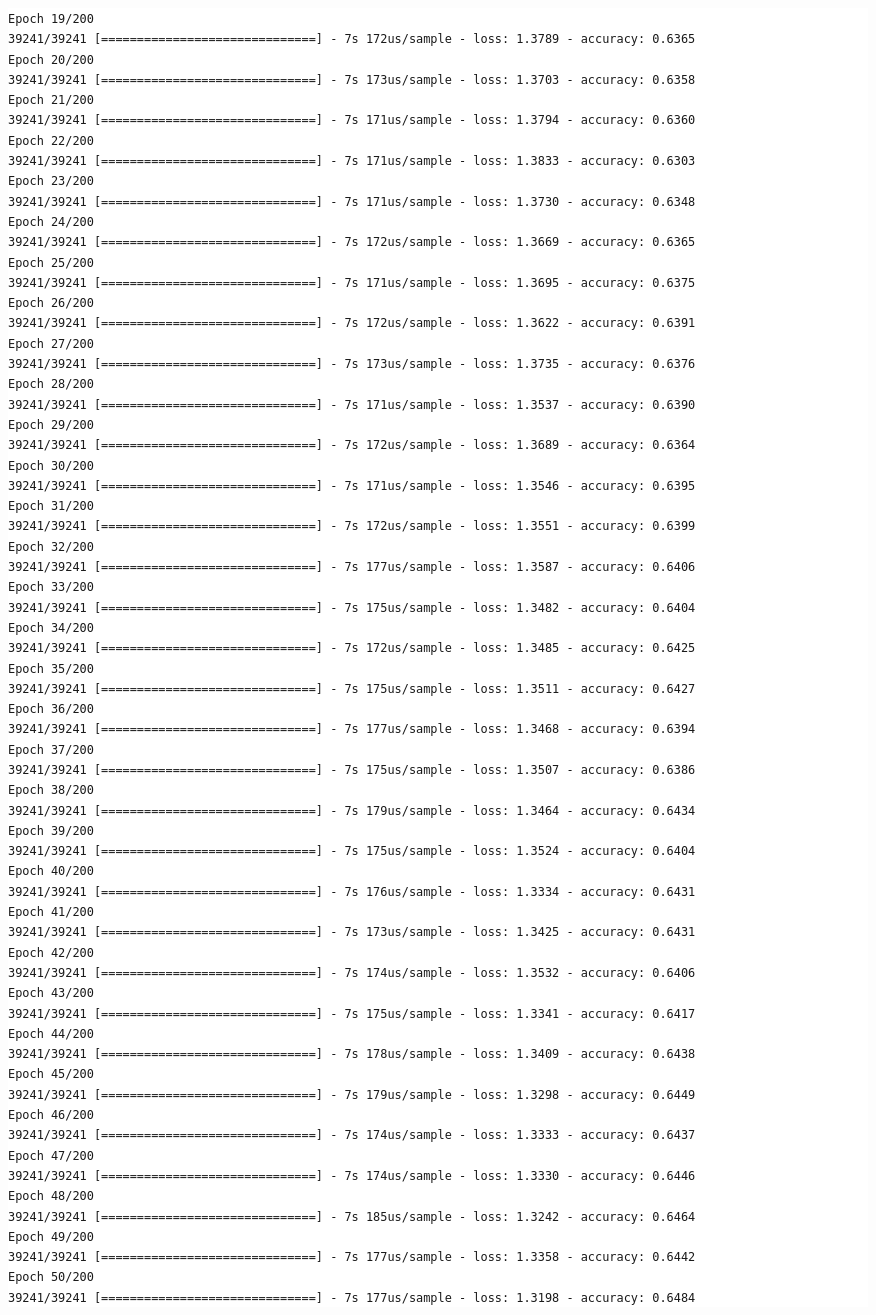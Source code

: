     Epoch 19/200
    39241/39241 [==============================] - 7s 172us/sample - loss: 1.3789 - accuracy: 0.6365
    Epoch 20/200
    39241/39241 [==============================] - 7s 173us/sample - loss: 1.3703 - accuracy: 0.6358
    Epoch 21/200
    39241/39241 [==============================] - 7s 171us/sample - loss: 1.3794 - accuracy: 0.6360
    Epoch 22/200
    39241/39241 [==============================] - 7s 171us/sample - loss: 1.3833 - accuracy: 0.6303
    Epoch 23/200
    39241/39241 [==============================] - 7s 171us/sample - loss: 1.3730 - accuracy: 0.6348
    Epoch 24/200
    39241/39241 [==============================] - 7s 172us/sample - loss: 1.3669 - accuracy: 0.6365
    Epoch 25/200
    39241/39241 [==============================] - 7s 171us/sample - loss: 1.3695 - accuracy: 0.6375
    Epoch 26/200
    39241/39241 [==============================] - 7s 172us/sample - loss: 1.3622 - accuracy: 0.6391
    Epoch 27/200
    39241/39241 [==============================] - 7s 173us/sample - loss: 1.3735 - accuracy: 0.6376
    Epoch 28/200
    39241/39241 [==============================] - 7s 171us/sample - loss: 1.3537 - accuracy: 0.6390
    Epoch 29/200
    39241/39241 [==============================] - 7s 172us/sample - loss: 1.3689 - accuracy: 0.6364
    Epoch 30/200
    39241/39241 [==============================] - 7s 171us/sample - loss: 1.3546 - accuracy: 0.6395
    Epoch 31/200
    39241/39241 [==============================] - 7s 172us/sample - loss: 1.3551 - accuracy: 0.6399
    Epoch 32/200
    39241/39241 [==============================] - 7s 177us/sample - loss: 1.3587 - accuracy: 0.6406
    Epoch 33/200
    39241/39241 [==============================] - 7s 175us/sample - loss: 1.3482 - accuracy: 0.6404
    Epoch 34/200
    39241/39241 [==============================] - 7s 172us/sample - loss: 1.3485 - accuracy: 0.6425
    Epoch 35/200
    39241/39241 [==============================] - 7s 175us/sample - loss: 1.3511 - accuracy: 0.6427
    Epoch 36/200
    39241/39241 [==============================] - 7s 177us/sample - loss: 1.3468 - accuracy: 0.6394
    Epoch 37/200
    39241/39241 [==============================] - 7s 175us/sample - loss: 1.3507 - accuracy: 0.6386
    Epoch 38/200
    39241/39241 [==============================] - 7s 179us/sample - loss: 1.3464 - accuracy: 0.6434
    Epoch 39/200
    39241/39241 [==============================] - 7s 175us/sample - loss: 1.3524 - accuracy: 0.6404
    Epoch 40/200
    39241/39241 [==============================] - 7s 176us/sample - loss: 1.3334 - accuracy: 0.6431
    Epoch 41/200
    39241/39241 [==============================] - 7s 173us/sample - loss: 1.3425 - accuracy: 0.6431
    Epoch 42/200
    39241/39241 [==============================] - 7s 174us/sample - loss: 1.3532 - accuracy: 0.6406
    Epoch 43/200
    39241/39241 [==============================] - 7s 175us/sample - loss: 1.3341 - accuracy: 0.6417
    Epoch 44/200
    39241/39241 [==============================] - 7s 178us/sample - loss: 1.3409 - accuracy: 0.6438
    Epoch 45/200
    39241/39241 [==============================] - 7s 179us/sample - loss: 1.3298 - accuracy: 0.6449
    Epoch 46/200
    39241/39241 [==============================] - 7s 174us/sample - loss: 1.3333 - accuracy: 0.6437
    Epoch 47/200
    39241/39241 [==============================] - 7s 174us/sample - loss: 1.3330 - accuracy: 0.6446
    Epoch 48/200
    39241/39241 [==============================] - 7s 185us/sample - loss: 1.3242 - accuracy: 0.6464
    Epoch 49/200
    39241/39241 [==============================] - 7s 177us/sample - loss: 1.3358 - accuracy: 0.6442
    Epoch 50/200
    39241/39241 [==============================] - 7s 177us/sample - loss: 1.3198 - accuracy: 0.6484